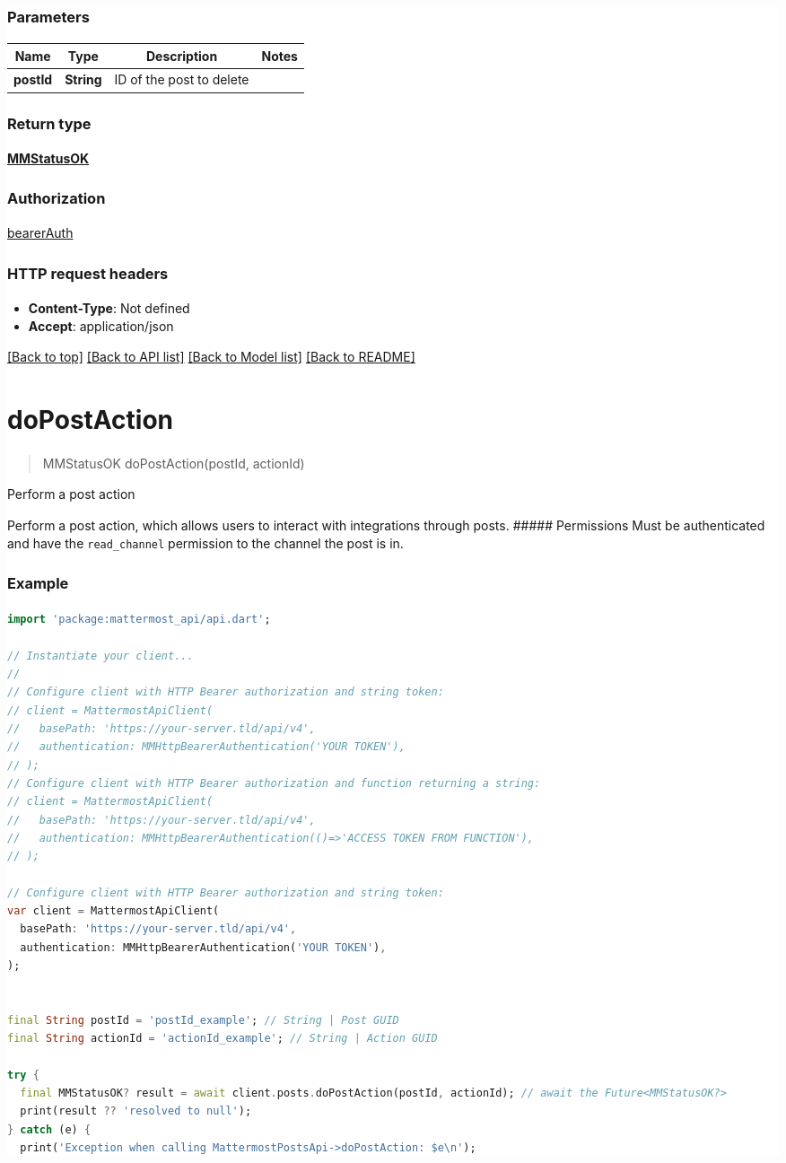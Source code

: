 ### Parameters

Name | Type | Description  | Notes
------------- | ------------- | ------------- | -------------
 **postId** | **String**| ID of the post to delete | 

### Return type

[**MMStatusOK**](MMStatusOK.md)

### Authorization

[bearerAuth](../GENERATED_README.md#bearerAuth)

### HTTP request headers

 - **Content-Type**: Not defined
 - **Accept**: application/json

[[Back to top]](#) [[Back to API list]](../GENERATED_README.md#documentation-for-api-endpoints) [[Back to Model list]](../GENERATED_README.md#documentation-for-models) [[Back to README]](../GENERATED_README.md)

# **doPostAction**
> MMStatusOK doPostAction(postId, actionId)

Perform a post action

Perform a post action, which allows users to interact with integrations through posts. ##### Permissions Must be authenticated and have the `read_channel` permission to the channel the post is in. 

### Example
```dart
import 'package:mattermost_api/api.dart';

// Instantiate your client...
//
// Configure client with HTTP Bearer authorization and string token:
// client = MattermostApiClient(
//   basePath: 'https://your-server.tld/api/v4',
//   authentication: MMHttpBearerAuthentication('YOUR TOKEN'),
// );
// Configure client with HTTP Bearer authorization and function returning a string:
// client = MattermostApiClient(
//   basePath: 'https://your-server.tld/api/v4',
//   authentication: MMHttpBearerAuthentication(()=>'ACCESS TOKEN FROM FUNCTION'),
// );

// Configure client with HTTP Bearer authorization and string token:
var client = MattermostApiClient(
  basePath: 'https://your-server.tld/api/v4',
  authentication: MMHttpBearerAuthentication('YOUR TOKEN'),
);


final String postId = 'postId_example'; // String | Post GUID
final String actionId = 'actionId_example'; // String | Action GUID

try {
  final MMStatusOK? result = await client.posts.doPostAction(postId, actionId); // await the Future<MMStatusOK?>
  print(result ?? 'resolved to null');
} catch (e) {
  print('Exception when calling MattermostPostsApi->doPostAction: $e\n');
```